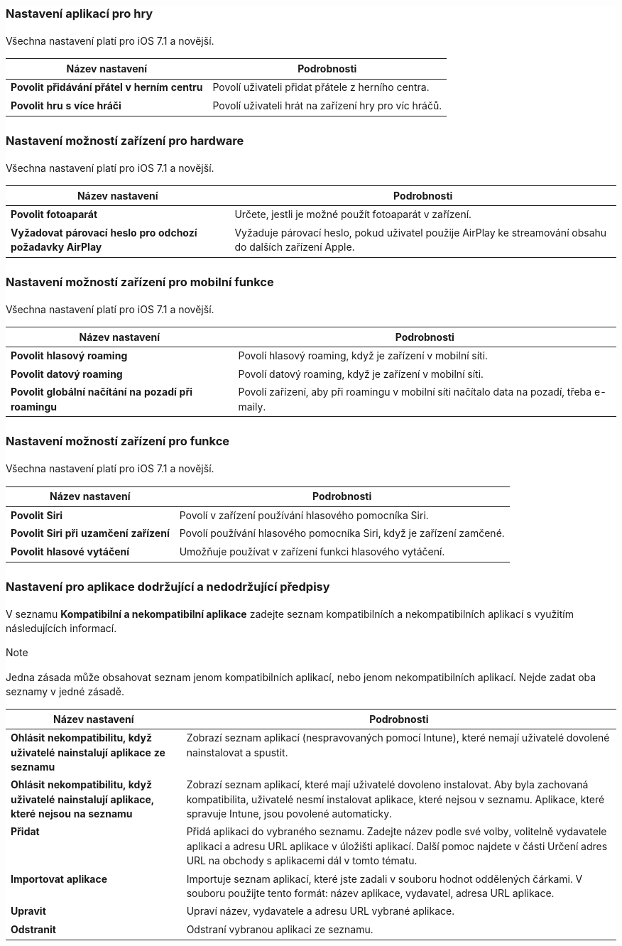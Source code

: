 ### Nastavení aplikací pro hry
Všechna nastavení platí pro iOS 7.1 a novější.

|Název nastavení|Podrobnosti|
|----------------|-------|
|**Povolit přidávání přátel v herním centru**|Povolí uživateli přidat přátele z herního centra.|
|**Povolit hru s více hráči**|Povolí uživateli hrát na zařízení hry pro víc hráčů.|

### Nastavení možností zařízení pro hardware
Všechna nastavení platí pro iOS 7.1 a novější.

|Název nastavení|Podrobnosti|
|----------------|-------|
|**Povolit fotoaparát**|Určete, jestli je možné použít fotoaparát v zařízení.|
|**Vyžadovat párovací heslo pro odchozí požadavky AirPlay**|Vyžaduje párovací heslo, pokud uživatel použije AirPlay ke streamování obsahu do dalších zařízení Apple.|

### Nastavení možností zařízení pro mobilní funkce
Všechna nastavení platí pro iOS 7.1 a novější.

|Název nastavení|Podrobnosti|
|----------------|-------|
|**Povolit hlasový roaming**|Povolí hlasový roaming, když je zařízení v mobilní síti.|
|**Povolit datový roaming**|Povolí datový roaming, když je zařízení v mobilní síti.|
|**Povolit globální načítání na pozadí při roamingu**|Povolí zařízení, aby při roamingu v mobilní síti načítalo data na pozadí, třeba e-maily.|

### Nastavení možností zařízení pro funkce
Všechna nastavení platí pro iOS 7.1 a novější.

|Název nastavení|Podrobnosti|
|----------------|-------|
|**Povolit Siri**|Povolí v zařízení používání hlasového pomocníka Siri.|
|**Povolit Siri při uzamčení zařízení**|Povolí používání hlasového pomocníka Siri, když je zařízení zamčené.|
|**Povolit hlasové vytáčení**|Umožňuje používat v zařízení funkci hlasového vytáčení.|


### Nastavení pro aplikace dodržující a nedodržující předpisy
V seznamu **Kompatibilní a nekompatibilní aplikace** zadejte seznam kompatibilních a nekompatibilních aplikací s využitím následujících informací.

> [!NOTE]
> Jedna zásada může obsahovat seznam jenom kompatibilních aplikací, nebo jenom nekompatibilních aplikací. Nejde zadat oba seznamy v jedné zásadě.

|Název nastavení|Podrobnosti|
|----------------|--------------------|
|**Ohlásit nekompatibilitu, když uživatelé nainstalují aplikace ze seznamu**|Zobrazí seznam aplikací (nespravovaných pomocí Intune), které nemají uživatelé dovolené nainstalovat a spustit.|
|**Ohlásit nekompatibilitu, když uživatelé nainstalují aplikace, které nejsou na seznamu**|Zobrazí seznam aplikací, které mají uživatelé dovoleno instalovat. Aby byla zachovaná kompatibilita, uživatelé nesmí instalovat aplikace, které nejsou v seznamu. Aplikace, které spravuje Intune, jsou povolené automaticky.|
|**Přidat**|Přidá aplikaci do vybraného seznamu. Zadejte název podle své volby, volitelně vydavatele aplikaci a adresu URL aplikace v úložišti aplikací. Další pomoc najdete v části Určení adres URL na obchody s aplikacemi dál v tomto tématu.|
|**Importovat aplikace**|Importuje seznam aplikací, které jste zadali v souboru hodnot oddělených čárkami. V souboru použijte tento formát: název aplikace, vydavatel, adresa URL aplikace.|
|**Upravit**|Upraví název, vydavatele a adresu URL vybrané aplikace.|
|**Odstranit**|Odstraní vybranou aplikaci ze seznamu.|
